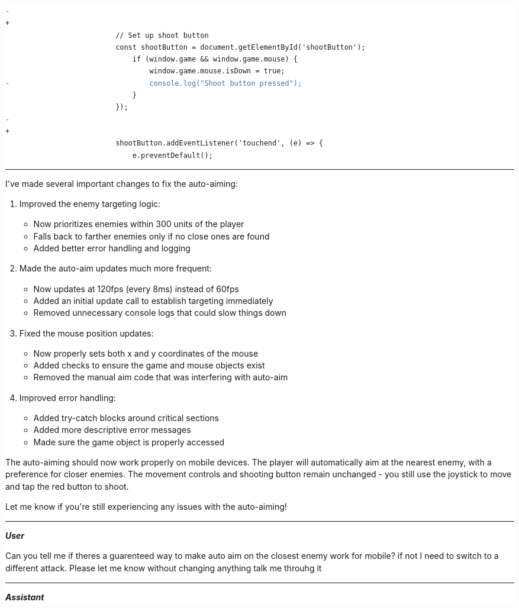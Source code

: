 ```diff
- 
+                         
                          // Set up shoot button
                          const shootButton = document.getElementById('shootButton');
                              if (window.game && window.game.mouse) {
                                  window.game.mouse.isDown = true;
-                                 console.log("Shoot button pressed");
                              }
                          });
- 
+                         
                          shootButton.addEventListener('touchend', (e) => {
                              e.preventDefault();
```

---

I've made several important changes to fix the auto-aiming:

1. Improved the enemy targeting logic:
   - Now prioritizes enemies within 300 units of the player
   - Falls back to farther enemies only if no close ones are found
   - Added better error handling and logging

2. Made the auto-aim updates much more frequent:
   - Now updates at 120fps (every 8ms) instead of 60fps
   - Added an initial update call to establish targeting immediately
   - Removed unnecessary console logs that could slow things down

3. Fixed the mouse position updates:
   - Now properly sets both x and y coordinates of the mouse
   - Added checks to ensure the game and mouse objects exist
   - Removed the manual aim code that was interfering with auto-aim

4. Improved error handling:
   - Added try-catch blocks around critical sections
   - Added more descriptive error messages
   - Made sure the game object is properly accessed

The auto-aiming should now work properly on mobile devices. The player will automatically aim at the nearest enemy, with a preference for closer enemies. The movement controls and shooting button remain unchanged - you still use the joystick to move and tap the red button to shoot.

Let me know if you're still experiencing any issues with the auto-aiming!

---

_**User**_

Can you tell me if theres a guarenteed way to make auto aim on the closest enemy work for mobile? if not I need to switch to a different attack. Please let me know without changing anything talk me throuhg it

---

_**Assistant**_
